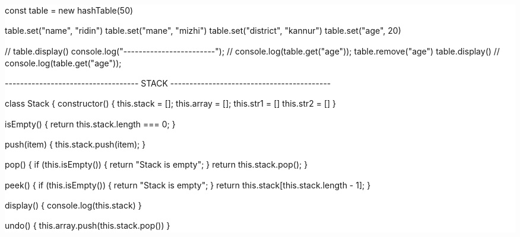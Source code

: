 const table = new hashTable(50)

table.set("name", "ridin")
table.set("mane", "mizhi")
table.set("district", "kannur")
table.set("age", 20)

// table.display()
console.log("------------------------");
// console.log(table.get("age"));
table.remove("age")
table.display()
// console.log(table.get("age"));



-----------------------------------   STACK   ------------------------------------------


class Stack {
  constructor() {
    this.stack = [];
    this.array = [];
    this.str1 = []
    this.str2 = []
  }

  isEmpty() {
    return this.stack.length === 0;
  }

  push(item) {
    this.stack.push(item); 
  }

  pop() {
    if (this.isEmpty()) {
      return "Stack is empty";
    }
    return this.stack.pop();
  }

  peek() {
    if (this.isEmpty()) {
      return "Stack is empty";
    }
    return this.stack[this.stack.length - 1];
  }

  display() {
    console.log(this.stack)
  }

  undo() {
    this.array.push(this.stack.pop())
  }
